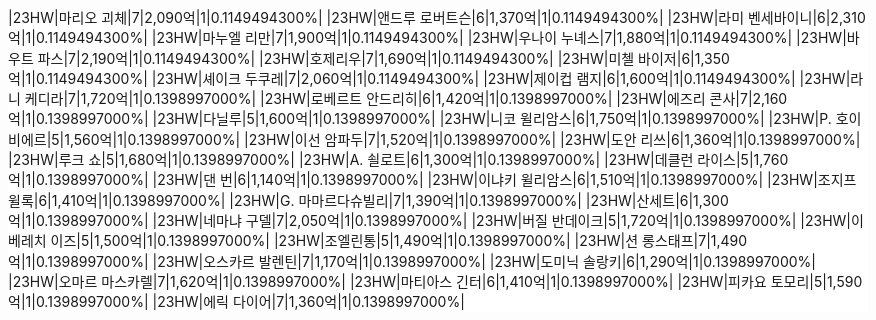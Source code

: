 |23HW|마리오 괴체|7|2,090억|1|0.1149494300%|
|23HW|앤드루 로버트슨|6|1,370억|1|0.1149494300%|
|23HW|라미 벤세바이니|6|2,310억|1|0.1149494300%|
|23HW|마누엘 리만|7|1,900억|1|0.1149494300%|
|23HW|우나이 누녜스|7|1,880억|1|0.1149494300%|
|23HW|바우트 파스|7|2,190억|1|0.1149494300%|
|23HW|호제리우|7|1,690억|1|0.1149494300%|
|23HW|미첼 바이저|6|1,350억|1|0.1149494300%|
|23HW|셰이크 두쿠레|7|2,060억|1|0.1149494300%|
|23HW|제이컵 램지|6|1,600억|1|0.1149494300%|
|23HW|라니 케디라|7|1,720억|1|0.1398997000%|
|23HW|로베르트 안드리히|6|1,420억|1|0.1398997000%|
|23HW|에즈리 콘사|7|2,160억|1|0.1398997000%|
|23HW|다닐루|5|1,600억|1|0.1398997000%|
|23HW|니코 윌리암스|6|1,750억|1|0.1398997000%|
|23HW|P. 호이비에르|5|1,560억|1|0.1398997000%|
|23HW|이선 암파두|7|1,520억|1|0.1398997000%|
|23HW|도안 리쓰|6|1,360억|1|0.1398997000%|
|23HW|루크 쇼|5|1,680억|1|0.1398997000%|
|23HW|A. 쇨로트|6|1,300억|1|0.1398997000%|
|23HW|데클런 라이스|5|1,760억|1|0.1398997000%|
|23HW|댄 번|6|1,140억|1|0.1398997000%|
|23HW|이냐키 윌리암스|6|1,510억|1|0.1398997000%|
|23HW|조지프 윌록|6|1,410억|1|0.1398997000%|
|23HW|G. 마마르다슈빌리|7|1,390억|1|0.1398997000%|
|23HW|산세트|6|1,300억|1|0.1398997000%|
|23HW|네마냐 구델|7|2,050억|1|0.1398997000%|
|23HW|버질 반데이크|5|1,720억|1|0.1398997000%|
|23HW|이베레치 이즈|5|1,500억|1|0.1398997000%|
|23HW|조엘린통|5|1,490억|1|0.1398997000%|
|23HW|션 롱스태프|7|1,490억|1|0.1398997000%|
|23HW|오스카르 발렌틴|7|1,170억|1|0.1398997000%|
|23HW|도미닉 솔랑키|6|1,290억|1|0.1398997000%|
|23HW|오마르 마스카렐|7|1,620억|1|0.1398997000%|
|23HW|마티아스 긴터|6|1,410억|1|0.1398997000%|
|23HW|피카요 토모리|5|1,590억|1|0.1398997000%|
|23HW|에릭 다이어|7|1,360억|1|0.1398997000%|